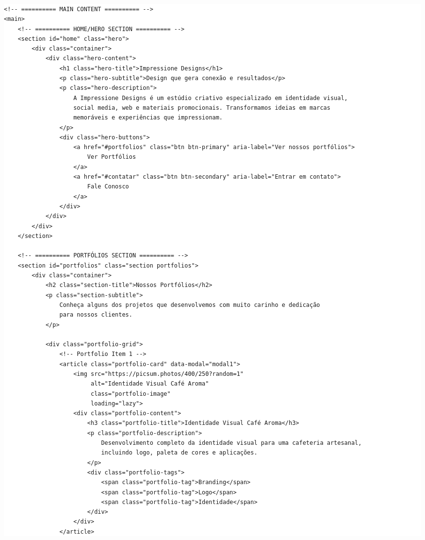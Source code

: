     <!-- ========== MAIN CONTENT ========== -->
    <main>
        <!-- ========== HOME/HERO SECTION ========== -->
        <section id="home" class="hero">
            <div class="container">
                <div class="hero-content">
                    <h1 class="hero-title">Impressione Designs</h1>
                    <p class="hero-subtitle">Design que gera conexão e resultados</p>
                    <p class="hero-description">
                        A Impressione Designs é um estúdio criativo especializado em identidade visual, 
                        social media, web e materiais promocionais. Transformamos ideias em marcas 
                        memoráveis e experiências que impressionam.
                    </p>
                    <div class="hero-buttons">
                        <a href="#portfolios" class="btn btn-primary" aria-label="Ver nossos portfólios">
                            Ver Portfólios
                        </a>
                        <a href="#contatar" class="btn btn-secondary" aria-label="Entrar em contato">
                            Fale Conosco
                        </a>
                    </div>
                </div>
            </div>
        </section>

        <!-- ========== PORTFÓLIOS SECTION ========== -->
        <section id="portfolios" class="section portfolios">
            <div class="container">
                <h2 class="section-title">Nossos Portfólios</h2>
                <p class="section-subtitle">
                    Conheça alguns dos projetos que desenvolvemos com muito carinho e dedicação 
                    para nossos clientes.
                </p>

                <div class="portfolio-grid">
                    <!-- Portfolio Item 1 -->
                    <article class="portfolio-card" data-modal="modal1">
                        <img src="https://picsum.photos/400/250?random=1" 
                             alt="Identidade Visual Café Aroma" 
                             class="portfolio-image"
                             loading="lazy">
                        <div class="portfolio-content">
                            <h3 class="portfolio-title">Identidade Visual Café Aroma</h3>
                            <p class="portfolio-description">
                                Desenvolvimento completo da identidade visual para uma cafeteria artesanal, 
                                incluindo logo, paleta de cores e aplicações.
                            </p>
                            <div class="portfolio-tags">
                                <span class="portfolio-tag">Branding</span>
                                <span class="portfolio-tag">Logo</span>
                                <span class="portfolio-tag">Identidade</span>
                            </div>
                        </div>
                    </article>
